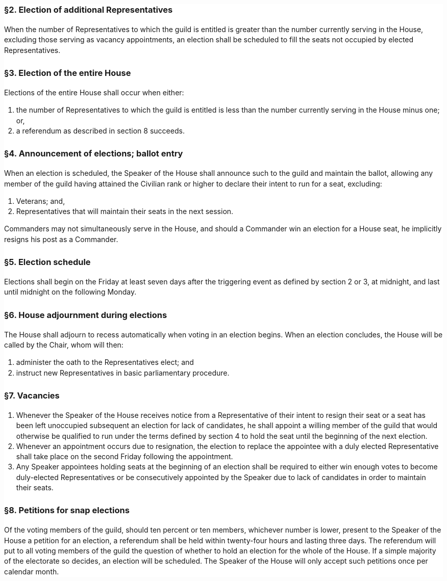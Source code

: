 ### §2. Election of additional Representatives
When the number of Representatives to which the guild is entitled is greater than the number currently serving in the House, excluding those serving as vacancy appointments, an election shall be scheduled to fill the seats not occupied by elected Representatives.

### §3. Election of the entire House
Elections of the entire House shall occur when either:
1. the number of Representatives to which the guild is entitled is less than the number currently serving in the House minus one; or,
2. a referendum as described in section 8 succeeds.

### §4. Announcement of elections; ballot entry
When an election is scheduled, the Speaker of the House shall announce such to the guild and maintain the ballot, allowing any member of the guild having attained the Civilian rank or higher to declare their intent to run for a seat, excluding:
1. Veterans; and,
2. Representatives that will maintain their seats in the next session.

Commanders may not simultaneously serve in the House, and should a Commander win an election for a House seat, he implicitly resigns his post as a Commander.

### §5. Election schedule
Elections shall begin on the Friday at least seven days after the triggering event as defined by section 2 or 3, at midnight, and last until midnight on the following Monday.

### §6. House adjournment during elections
The House shall adjourn to recess automatically when voting in an election begins.  When an election concludes, the House will be called by the Chair, whom will then:
1. administer the oath to the Representatives elect; and
2. instruct new Representatives in basic parliamentary procedure.

### §7. Vacancies
1. Whenever the Speaker of the House receives notice from a Representative of their intent to resign their seat or a seat has been left unoccupied subsequent an election for lack of candidates, he shall appoint a willing member of the guild that would otherwise be qualified to run under the terms defined by section 4 to hold the seat until the beginning of the next election.
2. Whenever an appointment occurs due to resignation, the election to replace the appointee with a duly elected Representative shall take place on the second Friday following the appointment.
3. Any Speaker appointees holding seats at the beginning of an election shall be required to either win enough votes to become duly-elected Representatives or be consecutively appointed by the Speaker due to lack of candidates in order to maintain their seats.

### §8. Petitions for snap elections
Of the voting members of the guild, should ten percent or ten members, whichever number is lower, present to the Speaker of the House a petition for an election, a referendum shall be held within twenty-four hours and lasting three days. The referendum will put to all voting members of the guild the question of whether to hold an election for the whole of the House. If a simple majority of the electorate so decides, an election will be scheduled. The Speaker of the House will only accept such petitions once per calendar month.
